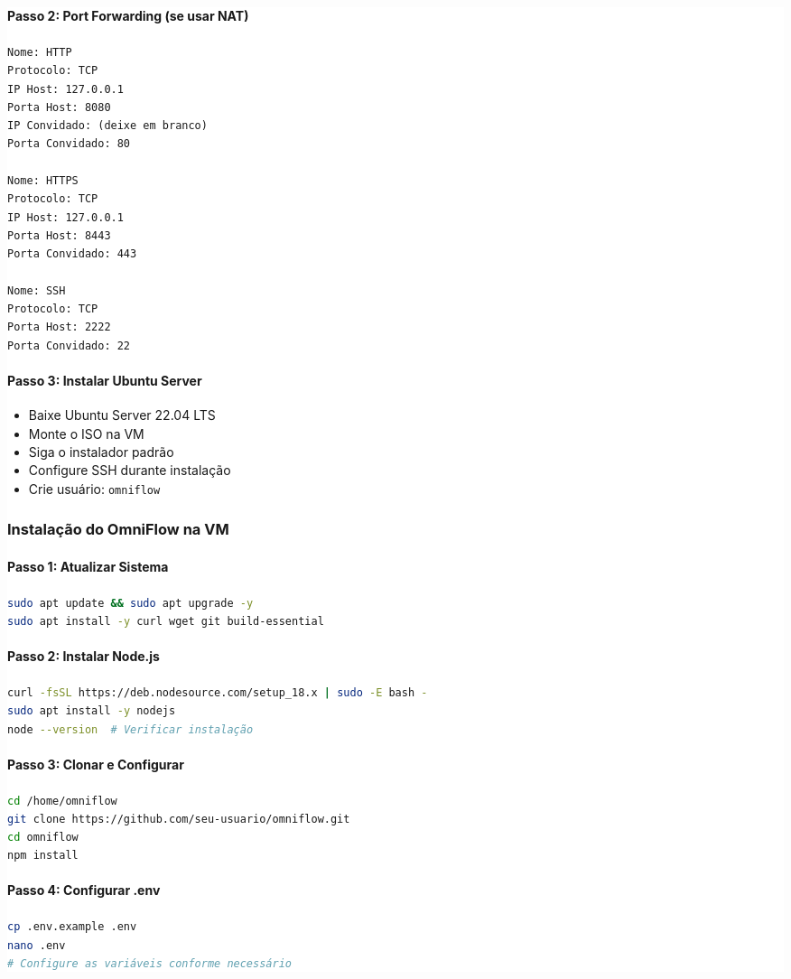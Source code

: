 #### Passo 2: Port Forwarding (se usar NAT)
```
Nome: HTTP
Protocolo: TCP
IP Host: 127.0.0.1
Porta Host: 8080
IP Convidado: (deixe em branco)
Porta Convidado: 80

Nome: HTTPS
Protocolo: TCP
IP Host: 127.0.0.1
Porta Host: 8443
Porta Convidado: 443

Nome: SSH
Protocolo: TCP
Porta Host: 2222
Porta Convidado: 22
```

#### Passo 3: Instalar Ubuntu Server
- Baixe Ubuntu Server 22.04 LTS
- Monte o ISO na VM
- Siga o instalador padrão
- Configure SSH durante instalação
- Crie usuário: `omniflow`

### Instalação do OmniFlow na VM

#### Passo 1: Atualizar Sistema
```bash
sudo apt update && sudo apt upgrade -y
sudo apt install -y curl wget git build-essential
```

#### Passo 2: Instalar Node.js
```bash
curl -fsSL https://deb.nodesource.com/setup_18.x | sudo -E bash -
sudo apt install -y nodejs
node --version  # Verificar instalação
```

#### Passo 3: Clonar e Configurar
```bash
cd /home/omniflow
git clone https://github.com/seu-usuario/omniflow.git
cd omniflow
npm install
```

#### Passo 4: Configurar .env
```bash
cp .env.example .env
nano .env
# Configure as variáveis conforme necessário
```
